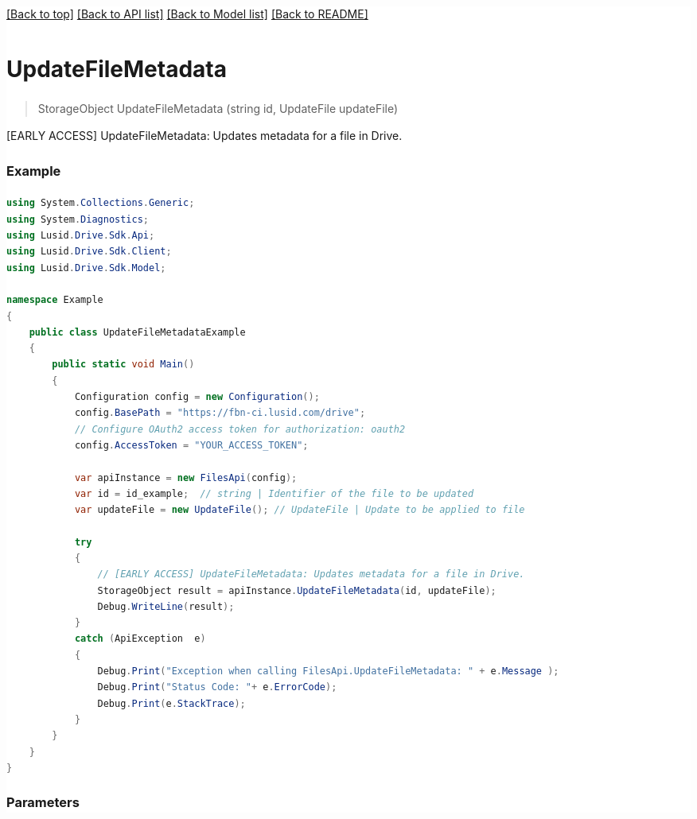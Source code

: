[[Back to top]](#) [[Back to API list]](../README.md#documentation-for-api-endpoints) [[Back to Model list]](../README.md#documentation-for-models) [[Back to README]](../README.md)

<a name="updatefilemetadata"></a>
# **UpdateFileMetadata**
> StorageObject UpdateFileMetadata (string id, UpdateFile updateFile)

[EARLY ACCESS] UpdateFileMetadata: Updates metadata for a file in Drive.

### Example
```csharp
using System.Collections.Generic;
using System.Diagnostics;
using Lusid.Drive.Sdk.Api;
using Lusid.Drive.Sdk.Client;
using Lusid.Drive.Sdk.Model;

namespace Example
{
    public class UpdateFileMetadataExample
    {
        public static void Main()
        {
            Configuration config = new Configuration();
            config.BasePath = "https://fbn-ci.lusid.com/drive";
            // Configure OAuth2 access token for authorization: oauth2
            config.AccessToken = "YOUR_ACCESS_TOKEN";

            var apiInstance = new FilesApi(config);
            var id = id_example;  // string | Identifier of the file to be updated
            var updateFile = new UpdateFile(); // UpdateFile | Update to be applied to file

            try
            {
                // [EARLY ACCESS] UpdateFileMetadata: Updates metadata for a file in Drive.
                StorageObject result = apiInstance.UpdateFileMetadata(id, updateFile);
                Debug.WriteLine(result);
            }
            catch (ApiException  e)
            {
                Debug.Print("Exception when calling FilesApi.UpdateFileMetadata: " + e.Message );
                Debug.Print("Status Code: "+ e.ErrorCode);
                Debug.Print(e.StackTrace);
            }
        }
    }
}
```

### Parameters
